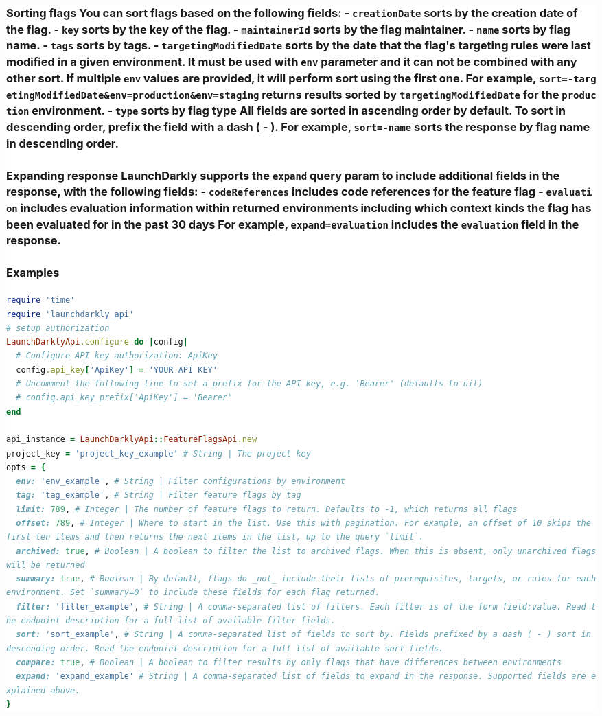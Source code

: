 ### Sorting flags  You can sort flags based on the following fields:  - `creationDate` sorts by the creation date of the flag. - `key` sorts by the key of the flag. - `maintainerId` sorts by the flag maintainer. - `name` sorts by flag name. - `tags` sorts by tags. - `targetingModifiedDate` sorts by the date that the flag's targeting rules were last modified in a given environment. It must be used with `env` parameter and it can not be combined with any other sort. If multiple `env` values are provided, it will perform sort using the first one. For example, `sort=-targetingModifiedDate&env=production&env=staging` returns results sorted by `targetingModifiedDate` for the `production` environment. - `type` sorts by flag type  All fields are sorted in ascending order by default. To sort in descending order, prefix the field with a dash ( - ). For example, `sort=-name` sorts the response by flag name in descending order.

### Expanding response  LaunchDarkly supports the `expand` query param to include additional fields in the response, with the following fields:  - `codeReferences` includes code references for the feature flag - `evaluation` includes evaluation information within returned environments including which context kinds the flag has been evaluated for in the past 30 days   For example, `expand=evaluation` includes the `evaluation` field in the response. 

### Examples

```ruby
require 'time'
require 'launchdarkly_api'
# setup authorization
LaunchDarklyApi.configure do |config|
  # Configure API key authorization: ApiKey
  config.api_key['ApiKey'] = 'YOUR API KEY'
  # Uncomment the following line to set a prefix for the API key, e.g. 'Bearer' (defaults to nil)
  # config.api_key_prefix['ApiKey'] = 'Bearer'
end

api_instance = LaunchDarklyApi::FeatureFlagsApi.new
project_key = 'project_key_example' # String | The project key
opts = {
  env: 'env_example', # String | Filter configurations by environment
  tag: 'tag_example', # String | Filter feature flags by tag
  limit: 789, # Integer | The number of feature flags to return. Defaults to -1, which returns all flags
  offset: 789, # Integer | Where to start in the list. Use this with pagination. For example, an offset of 10 skips the first ten items and then returns the next items in the list, up to the query `limit`.
  archived: true, # Boolean | A boolean to filter the list to archived flags. When this is absent, only unarchived flags will be returned
  summary: true, # Boolean | By default, flags do _not_ include their lists of prerequisites, targets, or rules for each environment. Set `summary=0` to include these fields for each flag returned.
  filter: 'filter_example', # String | A comma-separated list of filters. Each filter is of the form field:value. Read the endpoint description for a full list of available filter fields.
  sort: 'sort_example', # String | A comma-separated list of fields to sort by. Fields prefixed by a dash ( - ) sort in descending order. Read the endpoint description for a full list of available sort fields.
  compare: true, # Boolean | A boolean to filter results by only flags that have differences between environments
  expand: 'expand_example' # String | A comma-separated list of fields to expand in the response. Supported fields are explained above.
}
```